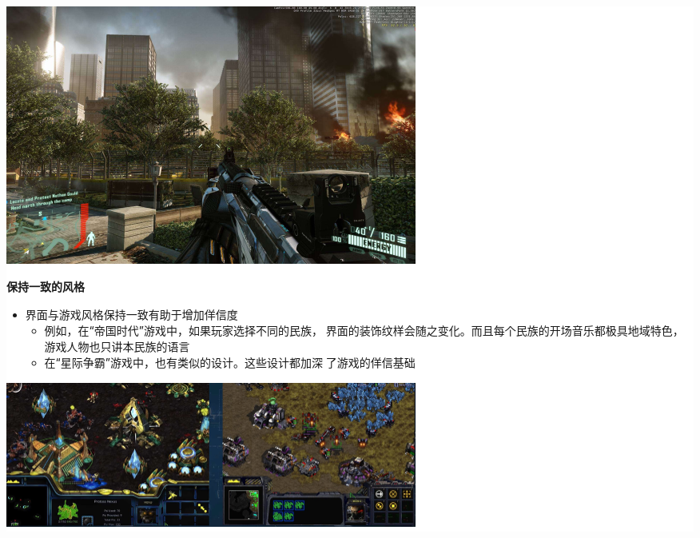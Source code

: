 <img src="images/image-20250315135047696.png" alt="image-20250315135047696" style="zoom:50%;" />

**保持一致的风格**

- 界面与游戏风格保持一致有助于增加佯信度
  - 例如，在“帝国时代”游戏中，如果玩家选择不同的民族， 界面的装饰纹样会随之变化。而且每个民族的开场音乐都极具地域特色，游戏人物也只讲本民族的语言 
  - 在“星际争霸”游戏中，也有类似的设计。这些设计都加深 了游戏的佯信基础

<img src="images/image-20250315135322332.png" alt="image-20250315135322332" style="zoom:50%;" />
